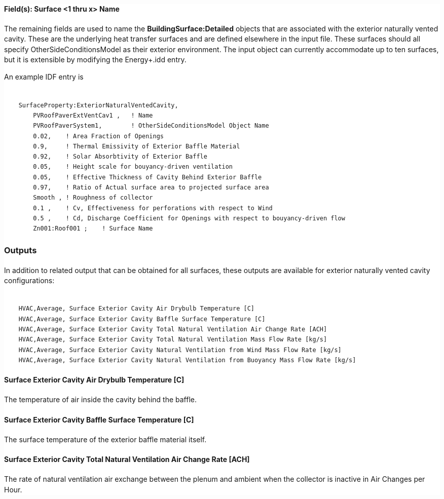 #### Field(s): Surface <1 thru x> Name

The remaining fields are used to name the **BuildingSurface:Detailed** objects that are associated with the exterior naturally vented cavity. These are the underlying heat transfer surfaces and are defined elsewhere in the input file. These surfaces should all specify OtherSideConditionsModel as their exterior environment. The input object can currently accommodate up to ten surfaces, but it is extensible by modifying the Energy+.idd entry.

An example IDF entry is

~~~~~~~~~~~~~~~~~~~~

    SurfaceProperty:ExteriorNaturalVentedCavity,
        PVRoofPaverExtVentCav1 ,   ! Name
        PVRoofPaverSystem1,        ! OtherSideConditionsModel Object Name
        0.02,    ! Area Fraction of Openings
        0.9,     ! Thermal Emissivity of Exterior Baffle Material
        0.92,    ! Solar Absorbtivity of Exterior Baffle
        0.05,    ! Height scale for bouyancy-driven ventilation
        0.05,    ! Effective Thickness of Cavity Behind Exterior Baffle
        0.97,    ! Ratio of Actual surface area to projected surface area
        Smooth , ! Roughness of collector
        0.1 ,    ! Cv, Effectiveness for perforations with respect to Wind
        0.5 ,    ! Cd, Discharge Coefficient for Openings with respect to bouyancy-driven flow
        Zn001:Roof001 ;    ! Surface Name
~~~~~~~~~~~~~~~~~~~~

### Outputs

In addition to related output that can be obtained for all surfaces, these outputs are available for exterior naturally vented cavity configurations:

~~~~~~~~~~~~~~~~~~~~

    HVAC,Average, Surface Exterior Cavity Air Drybulb Temperature [C]
    HVAC,Average, Surface Exterior Cavity Baffle Surface Temperature [C]
    HVAC,Average, Surface Exterior Cavity Total Natural Ventilation Air Change Rate [ACH]
    HVAC,Average, Surface Exterior Cavity Total Natural Ventilation Mass Flow Rate [kg/s]
    HVAC,Average, Surface Exterior Cavity Natural Ventilation from Wind Mass Flow Rate [kg/s]
    HVAC,Average, Surface Exterior Cavity Natural Ventilation from Buoyancy Mass Flow Rate [kg/s]
~~~~~~~~~~~~~~~~~~~~

#### Surface Exterior Cavity Air Drybulb Temperature [C]

The temperature of air inside the cavity behind the baffle.

#### Surface Exterior Cavity Baffle Surface Temperature [C]

The surface temperature of the exterior baffle material itself.

#### Surface Exterior Cavity Total Natural Ventilation Air Change Rate [ACH]

The rate of natural ventilation air exchange between the plenum and ambient when the collector is inactive in Air Changes per Hour.

